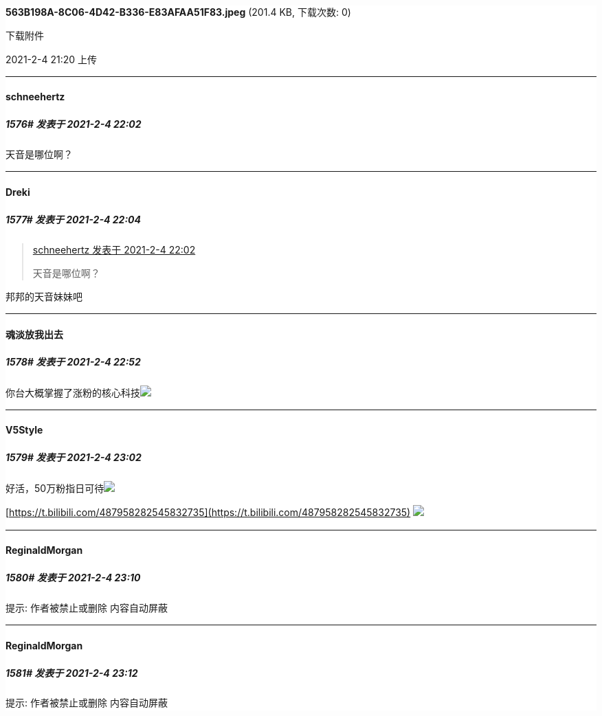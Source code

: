 <strong>563B198A-8C06-4D42-B336-E83AFAA51F83.jpeg</strong> (201.4 KB, 下载次数: 0)

下载附件

2021-2-4 21:20 上传

*****

####  schneehertz  
##### 1576#       发表于 2021-2-4 22:02

天音是哪位啊？

*****

####  Dreki  
##### 1577#       发表于 2021-2-4 22:04

<blockquote><a href="httphttps://bbs.saraba1st.com/2b/forum.php?mod=redirect&amp;goto=findpost&amp;pid=50241078&amp;ptid=1727410" target="_blank">schneehertz 发表于 2021-2-4 22:02</a>

天音是哪位啊？</blockquote>
邦邦的天音妹妹吧

*****

####  魂淡放我出去  
##### 1578#       发表于 2021-2-4 22:52

你台大概掌握了涨粉的核心科技<img src="https://static.saraba1st.com/image/smiley/face2017/067.png" referrerpolicy="no-referrer">

*****

####  V5Style  
##### 1579#       发表于 2021-2-4 23:02

好活，50万粉指日可待<img src="https://static.saraba1st.com/image/smiley/face2017/067.png" referrerpolicy="no-referrer">

[https://t.bilibili.com/487958282545832735](https://t.bilibili.com/487958282545832735)
<img src="https://p.sda1.dev/1/1ade5d379bacc11546d0942ac8508182/image.png" referrerpolicy="no-referrer">

*****

####  ReginaldMorgan  
##### 1580#       发表于 2021-2-4 23:10

提示: 作者被禁止或删除 内容自动屏蔽

*****

####  ReginaldMorgan  
##### 1581#       发表于 2021-2-4 23:12

提示: 作者被禁止或删除 内容自动屏蔽
